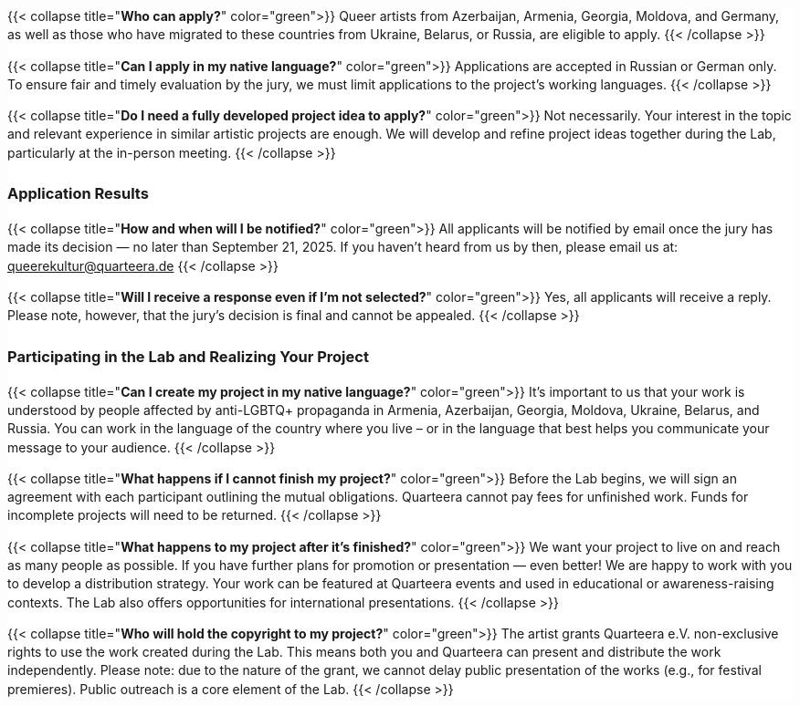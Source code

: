 {{< collapse title="**Who can apply?**" color="green">}} 
Queer artists from Azerbaijan, Armenia, Georgia, Moldova, and Germany, as well as those who have migrated to these countries from Ukraine, Belarus, or Russia, are eligible to apply.
{{< /collapse >}}

{{< collapse title="**Can I apply in my native language?**" color="green">}}
Applications are accepted in Russian or German only. To ensure fair and timely evaluation by the jury, we must limit applications to the project’s working languages.
{{< /collapse >}}

{{< collapse title="**Do I need a fully developed project idea to apply?**" color="green">}}
Not necessarily. Your interest in the topic and relevant experience in similar artistic projects are enough. We will develop and refine project ideas together during the Lab, particularly at the in-person meeting.
{{< /collapse >}}

### Application Results

{{< collapse title="**How and when will I be notified?**" color="green">}} 
All applicants will be notified by email once the jury has made its decision — no later than September 21, 2025.
If you haven’t heard from us by then, please email us at: queerekultur@quarteera.de
{{< /collapse >}}

{{< collapse title="**Will I receive a response even if I’m not selected?**" color="green">}}
Yes, all applicants will receive a reply. Please note, however, that the jury’s decision is final and cannot be appealed.
 {{< /collapse >}}


### Participating in the Lab and Realizing Your Project

{{< collapse title="**Can I create my project in my native language?**" color="green">}}
It’s important to us that your work is understood by people affected by anti-LGBTQ+ propaganda in Armenia, Azerbaijan, Georgia, Moldova, Ukraine, Belarus, and Russia.
You can work in the language of the country where you live – or in the language that best helps you communicate your message to your audience.
{{< /collapse >}}

{{< collapse title="**What happens if I cannot finish my project?**" color="green">}}
Before the Lab begins, we will sign an agreement with each participant outlining the mutual obligations. Quarteera cannot pay fees for unfinished work.
Funds for incomplete projects will need to be returned.
{{< /collapse >}}

{{< collapse title="**What happens to my project after it’s finished?**" color="green">}}
We want your project to live on and reach as many people as possible.
If you have further plans for promotion or presentation — even better! We are happy to work with you to develop a distribution strategy.
Your work can be featured at Quarteera events and used in educational or awareness-raising contexts.
The Lab also offers opportunities for international presentations.
{{< /collapse >}}

{{< collapse title="**Who will hold the copyright to my project?**" color="green">}}
The artist grants Quarteera e.V. non-exclusive rights to use the work created during the Lab. This means both you and Quarteera can present and distribute the work independently.
Please note: due to the nature of the grant, we cannot delay public presentation of the works (e.g., for festival premieres).
Public outreach is a core element of the Lab.
{{< /collapse >}}
